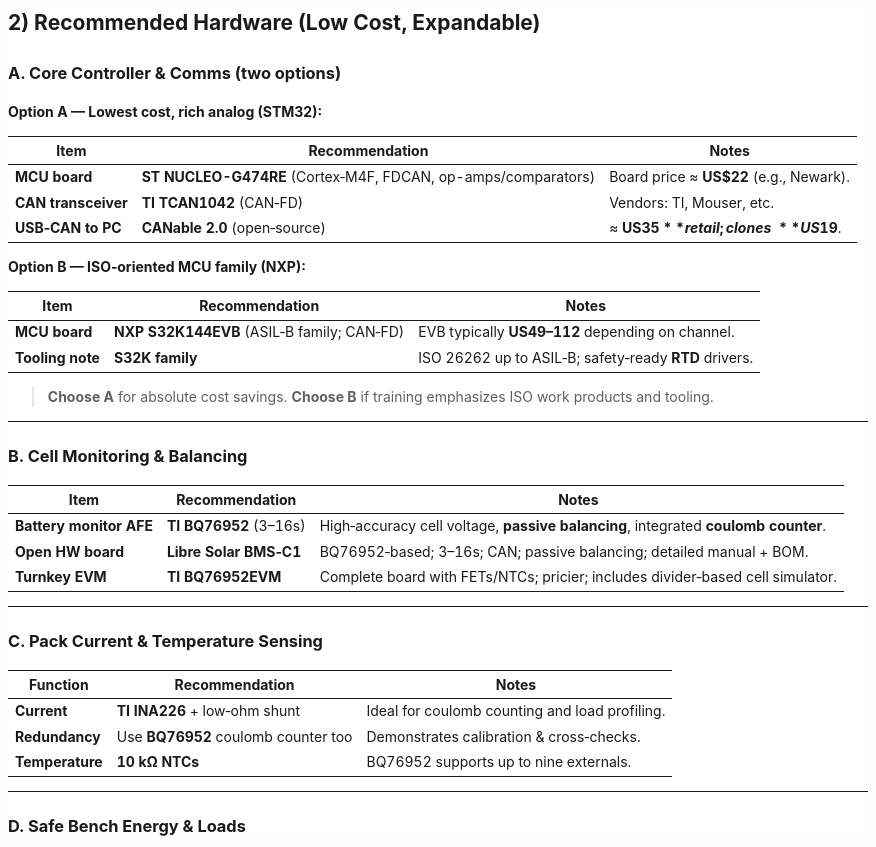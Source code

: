 ## 2) Recommended Hardware (Low Cost, Expandable)

### A. Core Controller & Comms (two options)

**Option A — Lowest cost, rich analog (STM32):**

| Item | Recommendation | Notes |
|---|---|---|
| **MCU board** | **ST NUCLEO-G474RE** (Cortex‑M4F, FDCAN, op-amps/comparators) | Board price ≈ **US$22** (e.g., Newark). |
| **CAN transceiver** | **TI TCAN1042** (CAN‑FD) | Vendors: TI, Mouser, etc. |
| **USB‑CAN to PC** | **CANable 2.0** (open‑source) | ≈ **US$35** retail; clones ~**US$19**. |

**Option B — ISO‑oriented MCU family (NXP):**

| Item | Recommendation | Notes |
|---|---|---|
| **MCU board** | **NXP S32K144EVB** (ASIL‑B family; CAN‑FD) | EVB typically **US$49–$112** depending on channel. |
| **Tooling note** | **S32K family** | ISO 26262 up to ASIL‑B; safety‑ready **RTD** drivers. |

> **Choose A** for absolute cost savings. **Choose B** if training emphasizes ISO work products and tooling.

---

### B. Cell Monitoring & Balancing

| Item | Recommendation | Notes |
|---|---|---|
| **Battery monitor AFE** | **TI BQ76952** (3–16s) | High‑accuracy cell voltage, **passive balancing**, integrated **coulomb counter**. |
| **Open HW board** | **Libre Solar BMS‑C1** | BQ76952‑based; 3–16s; CAN; passive balancing; detailed manual + BOM. |
| **Turnkey EVM** | **TI BQ76952EVM** | Complete board with FETs/NTCs; pricier; includes divider‑based cell simulator. |

---

### C. Pack Current & Temperature Sensing

| Function | Recommendation | Notes |
|---|---|---|
| **Current** | **TI INA226** + low‑ohm shunt | Ideal for coulomb counting and load profiling. |
| **Redundancy** | Use **BQ76952** coulomb counter too | Demonstrates calibration & cross‑checks. |
| **Temperature** | **10 kΩ NTCs** | BQ76952 supports up to nine externals. |

---

### D. Safe Bench Energy & Loads
